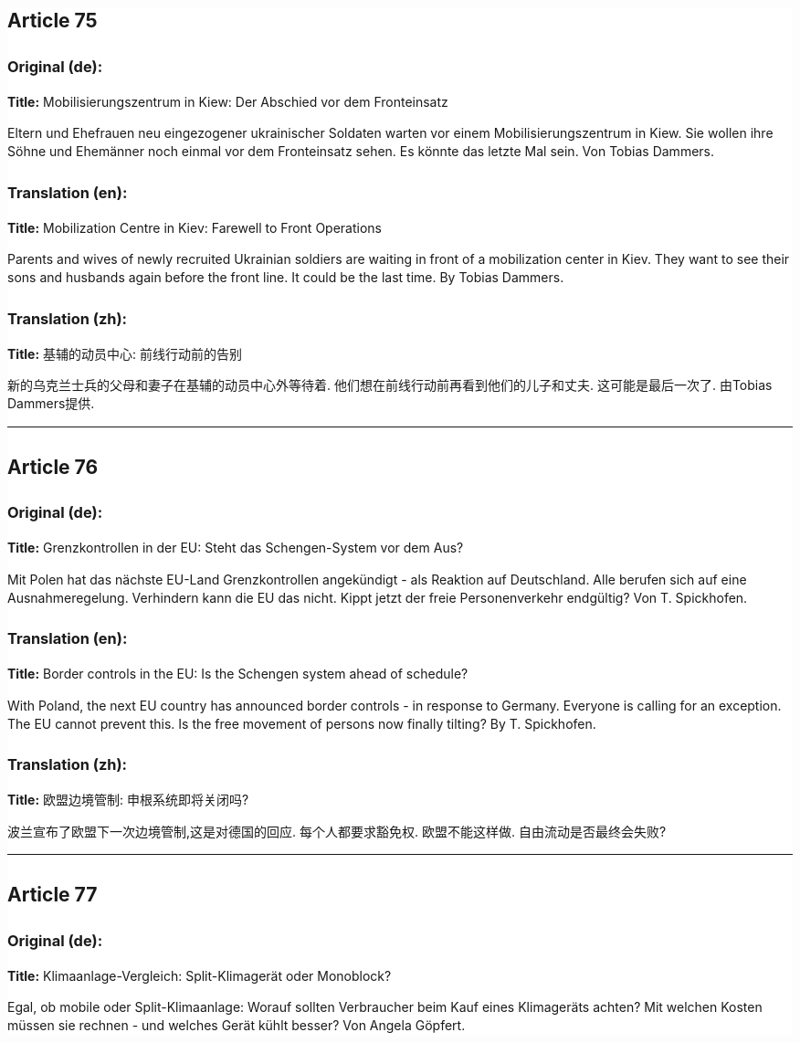 ## Article 75
### Original (de):
**Title:** Mobilisierungszentrum in Kiew: Der Abschied vor dem Fronteinsatz

Eltern und Ehefrauen neu eingezogener ukrainischer Soldaten warten vor einem Mobilisierungszentrum in Kiew. Sie wollen ihre Söhne und Ehemänner noch einmal vor dem Fronteinsatz sehen. Es könnte das letzte Mal sein. Von Tobias Dammers.

### Translation (en):
**Title:** Mobilization Centre in Kiev: Farewell to Front Operations

Parents and wives of newly recruited Ukrainian soldiers are waiting in front of a mobilization center in Kiev. They want to see their sons and husbands again before the front line. It could be the last time. By Tobias Dammers.

### Translation (zh):
**Title:** 基辅的动员中心: 前线行动前的告别

新的乌克兰士兵的父母和妻子在基辅的动员中心外等待着. 他们想在前线行动前再看到他们的儿子和丈夫. 这可能是最后一次了. 由Tobias Dammers提供.

---

## Article 76
### Original (de):
**Title:** Grenzkontrollen in der EU: Steht das Schengen-System vor dem Aus?

Mit Polen hat das nächste EU-Land Grenzkontrollen angekündigt - als Reaktion auf Deutschland. Alle berufen sich auf eine Ausnahmeregelung. Verhindern kann die EU das nicht. Kippt jetzt der freie Personenverkehr endgültig? Von T. Spickhofen.

### Translation (en):
**Title:** Border controls in the EU: Is the Schengen system ahead of schedule?

With Poland, the next EU country has announced border controls - in response to Germany. Everyone is calling for an exception. The EU cannot prevent this. Is the free movement of persons now finally tilting? By T. Spickhofen.

### Translation (zh):
**Title:** 欧盟边境管制: 申根系统即将关闭吗?

波兰宣布了欧盟下一次边境管制,这是对德国的回应. 每个人都要求豁免权. 欧盟不能这样做. 自由流动是否最终会失败?

---

## Article 77
### Original (de):
**Title:** Klimaanlage-Vergleich: Split-Klimagerät oder Monoblock?

Egal, ob mobile oder Split-Klimaanlage: Worauf sollten Verbraucher beim Kauf eines Klimageräts achten? Mit welchen Kosten müssen sie rechnen - und welches Gerät kühlt besser? Von Angela Göpfert.
